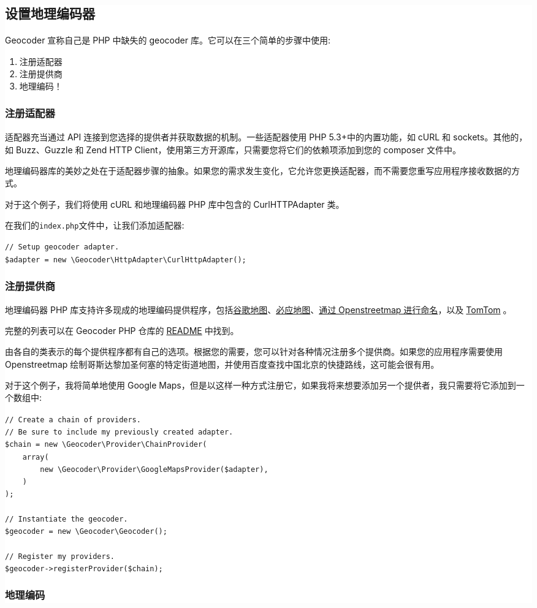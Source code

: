 ## 设置地理编码器

Geocoder 宣称自己是 PHP 中缺失的 geocoder 库。它可以在三个简单的步骤中使用:

1.  注册适配器
2.  注册提供商
3.  地理编码！

### 注册适配器

适配器充当通过 API 连接到您选择的提供者并获取数据的机制。一些适配器使用 PHP 5.3+中的内置功能，如 cURL 和 sockets。其他的，如 Buzz、Guzzle 和 Zend HTTP Client，使用第三方开源库，只需要您将它们的依赖项添加到您的 composer 文件中。

地理编码器库的美妙之处在于适配器步骤的抽象。如果您的需求发生变化，它允许您更换适配器，而不需要您重写应用程序接收数据的方式。

对于这个例子，我们将使用 cURL 和地理编码器 PHP 库中包含的 CurlHTTPAdapter 类。

在我们的`index.php`文件中，让我们添加适配器:

```
// Setup geocoder adapter.
$adapter = new \Geocoder\HttpAdapter\CurlHttpAdapter();
```

### 注册提供商

地理编码器 PHP 库支持许多现成的地理编码提供程序，包括[谷歌地图](http://code.google.com/apis/maps/documentation/geocoding/)、[必应地图](http://msdn.microsoft.com/en-us/library/ff701715.aspx)、[通过 Openstreetmap 进行命名](http://wiki.openstreetmap.org/wiki/Nominatim)，以及 [TomTom](http://developer.tomtom.com/docs/read/Geocoding) 。

完整的列表可以在 Geocoder PHP 仓库的 [README](https://github.com/geocoder-php/Geocoder/blob/master/README.md) 中找到。

由各自的类表示的每个提供程序都有自己的选项。根据您的需要，您可以针对各种情况注册多个提供商。如果您的应用程序需要使用 Openstreetmap 绘制哥斯达黎加圣何塞的特定街道地图，并使用百度查找中国北京的快捷路线，这可能会很有用。

对于这个例子，我将简单地使用 Google Maps，但是以这样一种方式注册它，如果我将来想要添加另一个提供者，我只需要将它添加到一个数组中:

```
// Create a chain of providers.
// Be sure to include my previously created adapter.
$chain = new \Geocoder\Provider\ChainProvider(
    array(
        new \Geocoder\Provider\GoogleMapsProvider($adapter),
    )
);

// Instantiate the geocoder.
$geocoder = new \Geocoder\Geocoder();

// Register my providers.
$geocoder->registerProvider($chain);
```

### 地理编码
